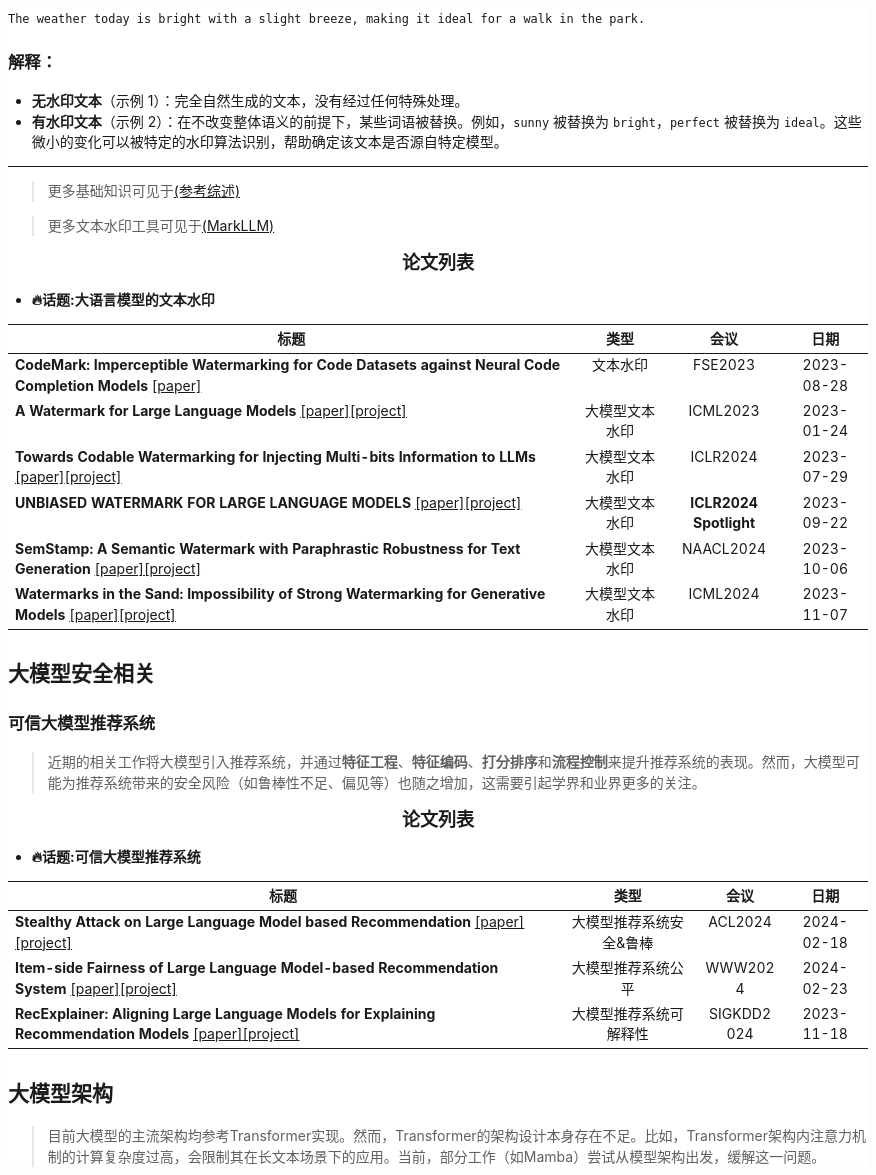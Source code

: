 ```plaintext
The weather today is bright with a slight breeze, making it ideal for a walk in the park.
```

### 解释：
- **无水印文本**（示例 1）：完全自然生成的文本，没有经过任何特殊处理。
- **有水印文本**（示例 2）：在不改变整体语义的前提下，某些词语被替换。例如，`sunny` 被替换为 `bright`，`perfect` 被替换为 `ideal`。这些微小的变化可以被特定的水印算法识别，帮助确定该文本是否源自特定模型。
---

> 更多基础知识可见于[(参考综述)](https://arxiv.org/abs/2312.07913)

> 更多文本水印工具可见于[(MarkLLM)](https://github.com/THU-BPM/MarkLLM)

<font size=4><center><b> 论文列表 </b> </center></font>

+ **🔥话题:大语言模型的文本水印**

| 标题 | 类型 | 会议  | 日期 |
| ------ | :---: | :---: | :---: |
| **CodeMark: Imperceptible Watermarking for Code Datasets against Neural Code Completion Models** [[paper]](https://arxiv.org/abs/2308.14401) | 文本水印 | FSE2023 | 2023-08-28 |
| **A Watermark for Large Language Models** [[paper]](https://arxiv.org/abs/2301.10226)[[project]](https://github.com/jwkirchenbauer/lm-watermarking) | 大模型文本水印 | ICML2023 | 2023-01-24 |
| **Towards Codable Watermarking for Injecting Multi-bits Information to LLMs** [[paper]](https://arxiv.org/abs/2307.15992)[[project]](https://github.com/lancopku/codable-watermarking-for-llm) | 大模型文本水印 | ICLR2024 | 2023-07-29 |
| **UNBIASED WATERMARK FOR LARGE LANGUAGE MODELS** [[paper]](https://arxiv.org/abs/2310.10669)[[project]](https://github.com/xiaoniu-578fa6bff964d005/UnbiasedWatermark) | 大模型文本水印 | **ICLR2024 Spotlight** | 2023-09-22 |
| **SemStamp: A Semantic Watermark with Paraphrastic Robustness for Text Generation** [[paper]](https://arxiv.org/abs/2310.03991)[[project]](https://github.com/bohanhou14/SemStamp) | 大模型文本水印 | NAACL2024 | 2023-10-06 |
| **Watermarks in the Sand: Impossibility of Strong Watermarking for Generative Models** [[paper]](https://arxiv.org/abs/2311.04378)[[project]](https://hanlin-zhang.com/impossibility-watermarks/) | 大模型文本水印 | ICML2024 | 2023-11-07 |


## 大模型安全相关

### 可信大模型推荐系统

> 近期的相关工作将大模型引入推荐系统，并通过**特征工程**、**特征编码**、**打分排序**和**流程控制**来提升推荐系统的表现。然而，大模型可能为推荐系统带来的安全风险（如鲁棒性不足、偏见等）也随之增加，这需要引起学界和业界更多的关注。

<font size=4><center><b> 论文列表 </b> </center></font>

+ **🔥话题:可信大模型推荐系统**

| 标题 | 类型 | 会议  | 日期 |
| ------ | :---: | :---: | :---: |
| **Stealthy Attack on Large Language Model based Recommendation** [[paper]](https://arxiv.org/abs/2402.14836)[[project]](https://github.com/CRIPAC-DIG/RecTextAttack) | 大模型推荐系统安全&鲁棒 | ACL2024 | 2024-02-18 |
| **Item-side Fairness of Large Language Model-based Recommendation System** [[paper]](https://arxiv.org/abs/2402.15215)[[project]](https://github.com/JiangM-C/IFairLRS) | 大模型推荐系统公平 | WWW2024 | 2024-02-23 |
| **RecExplainer: Aligning Large Language Models for Explaining Recommendation Models** [[paper]](https://arxiv.org/abs/2311.10947)[[project]](https://github.com/microsoft/RecAI) | 大模型推荐系统可解释性 | SIGKDD2024 | 2023-11-18 |




## 大模型架构
> 目前大模型的主流架构均参考Transformer实现。然而，Transformer的架构设计本身存在不足。比如，Transformer架构内注意力机制的计算复杂度过高，会限制其在长文本场景下的应用。当前，部分工作（如Mamba）尝试从模型架构出发，缓解这一问题。
